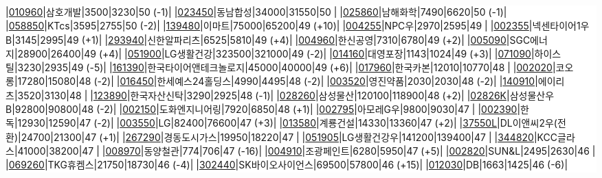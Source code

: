 |[010960](https://finance.daum.net/quotes/A010960)|삼호개발|3500|3230|50 (-1)|
|[023450](https://finance.daum.net/quotes/A023450)|동남합성|34000|31550|50 |
|[025860](https://finance.daum.net/quotes/A025860)|남해화학|7490|6620|50 (-1)|
|[058850](https://finance.daum.net/quotes/A058850)|KTcs|3595|2755|50 (-2)|
|[139480](https://finance.daum.net/quotes/A139480)|이마트|75000|65200|49 (+10)|
|[004255](https://finance.daum.net/quotes/A004255)|NPC우|2970|2595|49 |
|[002355](https://finance.daum.net/quotes/A002355)|넥센타이어1우B|3145|2995|49 (+1)|
|[293940](https://finance.daum.net/quotes/A293940)|신한알파리츠|6525|5810|49 (+4)|
|[004960](https://finance.daum.net/quotes/A004960)|한신공영|7310|6780|49 (+2)|
|[005090](https://finance.daum.net/quotes/A005090)|SGC에너지|28900|26400|49 (+4)|
|[051900](https://finance.daum.net/quotes/A051900)|LG생활건강|323500|321000|49 (-2)|
|[014160](https://finance.daum.net/quotes/A014160)|대영포장|1143|1024|49 (+3)|
|[071090](https://finance.daum.net/quotes/A071090)|하이스틸|3230|2935|49 (-5)|
|[161390](https://finance.daum.net/quotes/A161390)|한국타이어앤테크놀로지|45000|40000|49 (+6)|
|[017960](https://finance.daum.net/quotes/A017960)|한국카본|12010|10770|48 |
|[002020](https://finance.daum.net/quotes/A002020)|코오롱|17280|15080|48 (-2)|
|[016450](https://finance.daum.net/quotes/A016450)|한세예스24홀딩스|4990|4495|48 (-2)|
|[003520](https://finance.daum.net/quotes/A003520)|영진약품|2030|2030|48 (-2)|
|[140910](https://finance.daum.net/quotes/A140910)|에이리츠|3520|3130|48 |
|[123890](https://finance.daum.net/quotes/A123890)|한국자산신탁|3290|2925|48 (-1)|
|[028260](https://finance.daum.net/quotes/A028260)|삼성물산|120100|118900|48 (+2)|
|[02826K](https://finance.daum.net/quotes/A02826K)|삼성물산우B|92800|90800|48 (-2)|
|[002150](https://finance.daum.net/quotes/A002150)|도화엔지니어링|7920|6850|48 (+1)|
|[002795](https://finance.daum.net/quotes/A002795)|아모레G우|9800|9030|47 |
|[002390](https://finance.daum.net/quotes/A002390)|한독|12930|12590|47 (-2)|
|[003550](https://finance.daum.net/quotes/A003550)|LG|82400|76600|47 (+3)|
|[013580](https://finance.daum.net/quotes/A013580)|계룡건설|14330|13360|47 (+2)|
|[37550L](https://finance.daum.net/quotes/A37550L)|DL이앤씨2우(전환)|24700|21300|47 (+1)|
|[267290](https://finance.daum.net/quotes/A267290)|경동도시가스|19950|18220|47 |
|[051905](https://finance.daum.net/quotes/A051905)|LG생활건강우|141200|139400|47 |
|[344820](https://finance.daum.net/quotes/A344820)|KCC글라스|41000|38200|47 |
|[008970](https://finance.daum.net/quotes/A008970)|동양철관|774|706|47 (-16)|
|[004910](https://finance.daum.net/quotes/A004910)|조광페인트|6280|5950|47 (+5)|
|[002820](https://finance.daum.net/quotes/A002820)|SUN&L|2495|2630|46 |
|[069260](https://finance.daum.net/quotes/A069260)|TKG휴켐스|21750|18730|46 (-4)|
|[302440](https://finance.daum.net/quotes/A302440)|SK바이오사이언스|69500|57800|46 (+15)|
|[012030](https://finance.daum.net/quotes/A012030)|DB|1663|1425|46 (-6)|